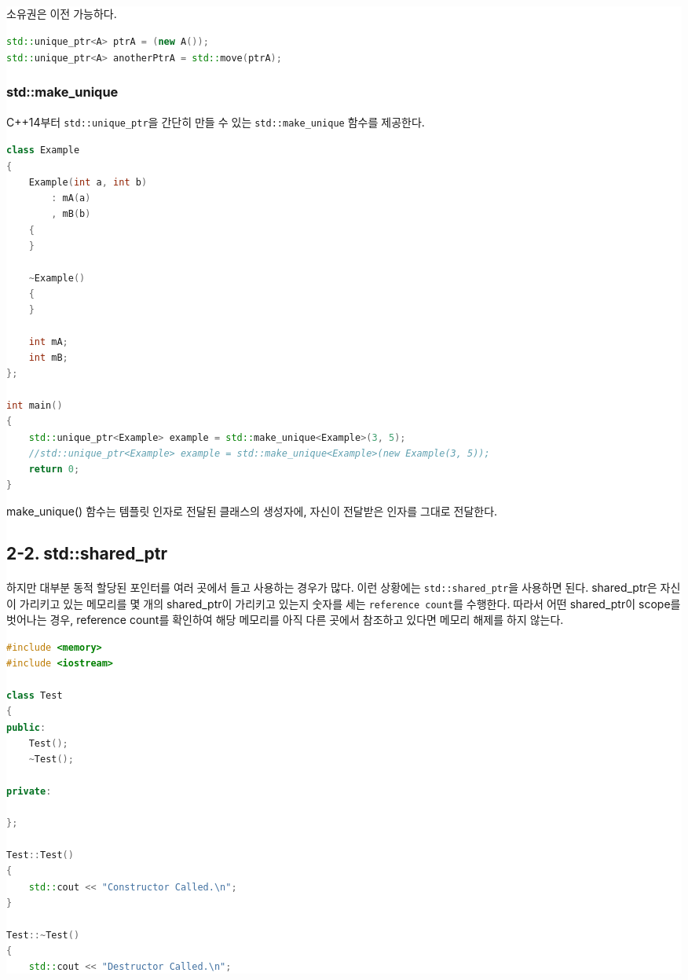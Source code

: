 소유권은 이전 가능하다.

```c++
std::unique_ptr<A> ptrA = (new A());
std::unique_ptr<A> anotherPtrA = std::move(ptrA);
```

### std::make_unique

C++14부터 `std::unique_ptr`을 간단히 만들 수 있는 `std::make_unique` 함수를 제공한다.

```c++
class Example
{
	Example(int a, int b)
		: mA(a)
		, mB(b)
	{
	}

	~Example()
	{
	}

	int mA;
	int mB;
};

int main()
{
	std::unique_ptr<Example> example = std::make_unique<Example>(3, 5);
	//std::unique_ptr<Example> example = std::make_unique<Example>(new Example(3, 5));
	return 0;
}
```

make_unique() 함수는 템플릿 인자로 전달된 클래스의 생성자에, 자신이 전달받은 인자를 그대로 전달한다.

## 2-2. std::shared_ptr

하지만 대부분 동적 할당된 포인터를 여러 곳에서 들고 사용하는 경우가 많다. 이런 상황에는 `std::shared_ptr`을 사용하면 된다. shared_ptr은 자신이 가리키고 있는 메모리를 몇 개의 shared_ptr이 가리키고 있는지 숫자를 세는 `reference count`를 수행한다. 따라서 어떤 shared_ptr이 scope를 벗어나는 경우, reference count를 확인하여 해당 메모리를 아직 다른 곳에서 참조하고 있다면 메모리 해제를 하지 않는다.


```c++
#include <memory>
#include <iostream>

class Test
{
public:
	Test();
	~Test();

private:

};

Test::Test()
{
	std::cout << "Constructor Called.\n";
}

Test::~Test()
{
	std::cout << "Destructor Called.\n";
```
